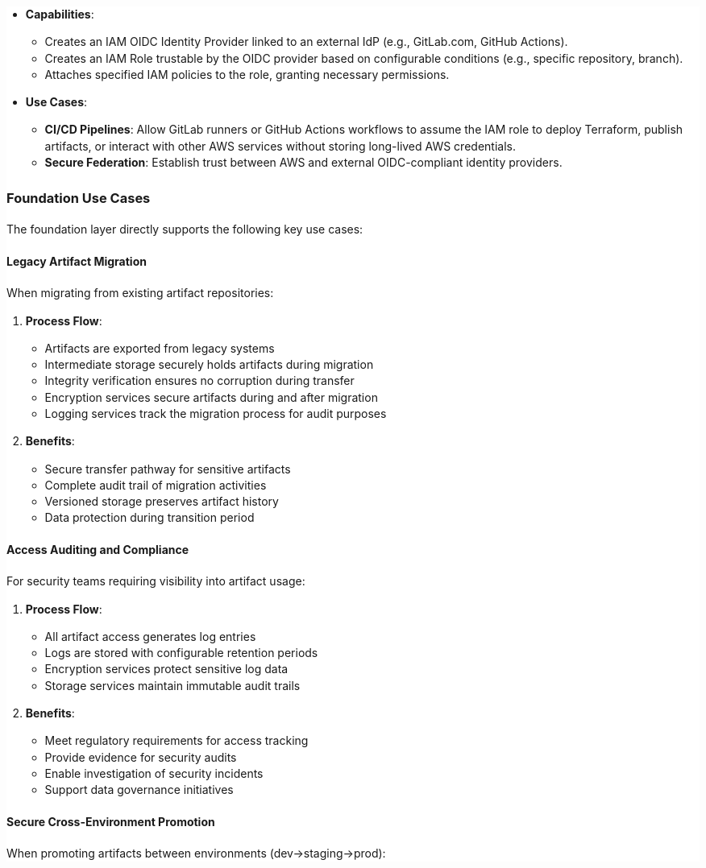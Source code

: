 * **Capabilities**:
  * Creates an IAM OIDC Identity Provider linked to an external IdP (e.g., GitLab.com, GitHub Actions).
  * Creates an IAM Role trustable by the OIDC provider based on configurable conditions (e.g., specific repository, branch).
  * Attaches specified IAM policies to the role, granting necessary permissions.

* **Use Cases**:
  * **CI/CD Pipelines**: Allow GitLab runners or GitHub Actions workflows to assume the IAM role to deploy Terraform, publish artifacts, or interact with other AWS services without storing long-lived AWS credentials.
  * **Secure Federation**: Establish trust between AWS and external OIDC-compliant identity providers.

### Foundation Use Cases

The foundation layer directly supports the following key use cases:

#### Legacy Artifact Migration

When migrating from existing artifact repositories:

1. **Process Flow**:
   * Artifacts are exported from legacy systems
   * Intermediate storage securely holds artifacts during migration
   * Integrity verification ensures no corruption during transfer
   * Encryption services secure artifacts during and after migration
   * Logging services track the migration process for audit purposes

2. **Benefits**:
   * Secure transfer pathway for sensitive artifacts
   * Complete audit trail of migration activities
   * Versioned storage preserves artifact history
   * Data protection during transition period

#### Access Auditing and Compliance

For security teams requiring visibility into artifact usage:

1. **Process Flow**:
   * All artifact access generates log entries
   * Logs are stored with configurable retention periods
   * Encryption services protect sensitive log data
   * Storage services maintain immutable audit trails

2. **Benefits**:
   * Meet regulatory requirements for access tracking
   * Provide evidence for security audits
   * Enable investigation of security incidents
   * Support data governance initiatives

#### Secure Cross-Environment Promotion

When promoting artifacts between environments (dev→staging→prod):
